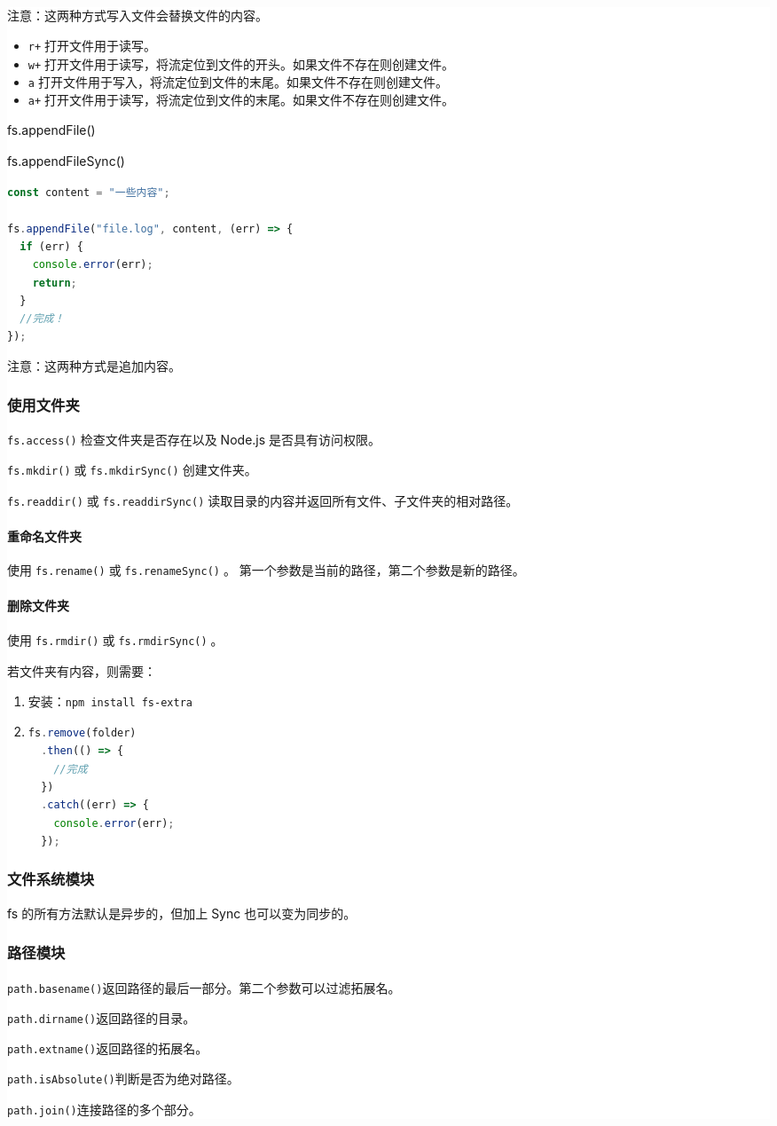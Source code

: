 注意：这两种方式写入文件会替换文件的内容。

- `r+` 打开文件用于读写。
- `w+` 打开文件用于读写，将流定位到文件的开头。如果文件不存在则创建文件。
- `a` 打开文件用于写入，将流定位到文件的末尾。如果文件不存在则创建文件。
- `a+` 打开文件用于读写，将流定位到文件的末尾。如果文件不存在则创建文件。

fs.appendFile()

fs.appendFileSync()

```javascript
const content = "一些内容";

fs.appendFile("file.log", content, (err) => {
  if (err) {
    console.error(err);
    return;
  }
  //完成！
});
```

注意：这两种方式是追加内容。

### 使用文件夹

`fs.access()` 检查文件夹是否存在以及 Node.js 是否具有访问权限。

`fs.mkdir()` 或 `fs.mkdirSync()` 创建文件夹。

`fs.readdir()` 或 `fs.readdirSync()` 读取目录的内容并返回所有文件、子文件夹的相对路径。

#### 重命名文件夹

使用 `fs.rename()` 或 `fs.renameSync()` 。 第一个参数是当前的路径，第二个参数是新的路径。

#### 删除文件夹

使用 `fs.rmdir()` 或 `fs.rmdirSync()` 。

若文件夹有内容，则需要：

1. 安装：`npm install fs-extra`

2. ```javascript
   fs.remove(folder)
     .then(() => {
       //完成
     })
     .catch((err) => {
       console.error(err);
     });
   ```

### 文件系统模块

fs 的所有方法默认是异步的，但加上 Sync 也可以变为同步的。

### 路径模块

`path.basename()`返回路径的最后一部分。第二个参数可以过滤拓展名。

`path.dirname()`返回路径的目录。

`path.extname()`返回路径的拓展名。

`path.isAbsolute()`判断是否为绝对路径。

`path.join()`连接路径的多个部分。
   ```